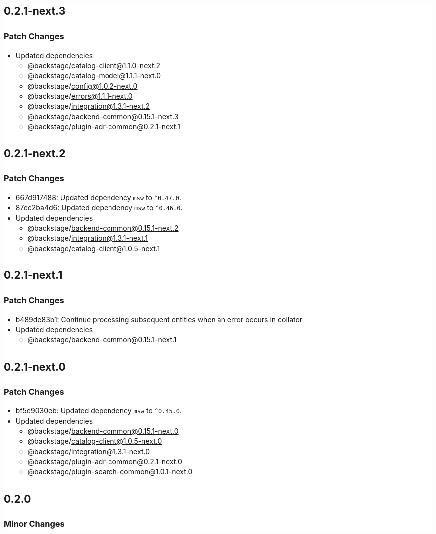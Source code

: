 ## 0.2.1-next.3

### Patch Changes

- Updated dependencies
  - @backstage/catalog-client@1.1.0-next.2
  - @backstage/catalog-model@1.1.1-next.0
  - @backstage/config@1.0.2-next.0
  - @backstage/errors@1.1.1-next.0
  - @backstage/integration@1.3.1-next.2
  - @backstage/backend-common@0.15.1-next.3
  - @backstage/plugin-adr-common@0.2.1-next.1

## 0.2.1-next.2

### Patch Changes

- 667d917488: Updated dependency `msw` to `^0.47.0`.
- 87ec2ba4d6: Updated dependency `msw` to `^0.46.0`.
- Updated dependencies
  - @backstage/backend-common@0.15.1-next.2
  - @backstage/integration@1.3.1-next.1
  - @backstage/catalog-client@1.0.5-next.1

## 0.2.1-next.1

### Patch Changes

- b489de83b1: Continue processing subsequent entities when an error occurs in collator
- Updated dependencies
  - @backstage/backend-common@0.15.1-next.1

## 0.2.1-next.0

### Patch Changes

- bf5e9030eb: Updated dependency `msw` to `^0.45.0`.
- Updated dependencies
  - @backstage/backend-common@0.15.1-next.0
  - @backstage/catalog-client@1.0.5-next.0
  - @backstage/integration@1.3.1-next.0
  - @backstage/plugin-adr-common@0.2.1-next.0
  - @backstage/plugin-search-common@1.0.1-next.0

## 0.2.0

### Minor Changes
